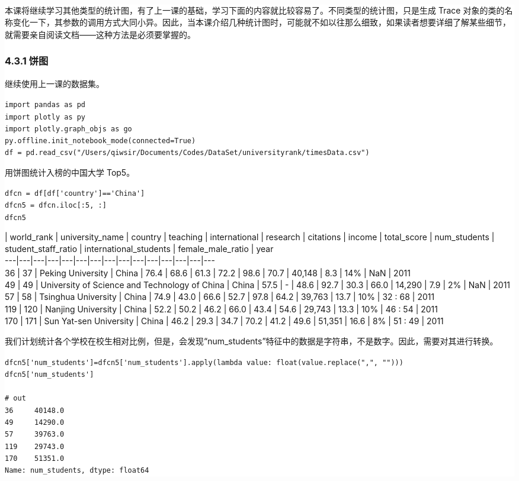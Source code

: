 本课将继续学习其他类型的统计图，有了上一课的基础，学习下面的内容就比较容易了。不同类型的统计图，只是生成 Trace
对象的类的名称变化一下，其参数的调用方式大同小异。因此，当本课介绍几种统计图时，可能就不如以往那么细致，如果读者想要详细了解某些细节，就需要亲自阅读文档——这种方法是必须要掌握的。

### 4.3.1 饼图

继续使用上一课的数据集。

    
    
    import pandas as pd
    import plotly as py
    import plotly.graph_objs as go
    py.offline.init_notebook_mode(connected=True)
    df = pd.read_csv("/Users/qiwsir/Documents/Codes/DataSet/universityrank/timesData.csv")
    

用饼图统计入榜的中国大学 Top5。

    
    
    dfcn = df[df['country']=='China']
    dfcn5 = dfcn.iloc[:5, :]
    dfcn5
    

| world_rank | university_name | country | teaching | international | research
| citations | income | total_score | num_students | student_staff_ratio |
international_students | female_male_ratio | year  
---|---|---|---|---|---|---|---|---|---|---|---|---|---|---  
36 | 37 | Peking University | China | 76.4 | 68.6 | 61.3 | 72.2 | 98.6 | 70.7
| 40,148 | 8.3 | 14% | NaN | 2011  
49 | 49 | University of Science and Technology of China | China | 57.5 | - |
48.6 | 92.7 | 30.3 | 66.0 | 14,290 | 7.9 | 2% | NaN | 2011  
57 | 58 | Tsinghua University | China | 74.9 | 43.0 | 66.6 | 52.7 | 97.8 |
64.2 | 39,763 | 13.7 | 10% | 32 : 68 | 2011  
119 | 120 | Nanjing University | China | 52.2 | 50.2 | 46.2 | 66.0 | 43.4 |
54.6 | 29,743 | 13.3 | 10% | 46 : 54 | 2011  
170 | 171 | Sun Yat-sen University | China | 46.2 | 29.3 | 34.7 | 70.2 | 41.2
| 49.6 | 51,351 | 16.6 | 8% | 51 : 49 | 2011  
  
我们计划统计各个学校在校生相对比例，但是，会发现“num_students”特征中的数据是字符串，不是数字。因此，需要对其进行转换。

    
    
    dfcn5['num_students']=dfcn5['num_students'].apply(lambda value: float(value.replace(",", "")))
    dfcn5['num_students']
    
    # out
    36     40148.0
    49     14290.0
    57     39763.0
    119    29743.0
    170    51351.0
    Name: num_students, dtype: float64
    